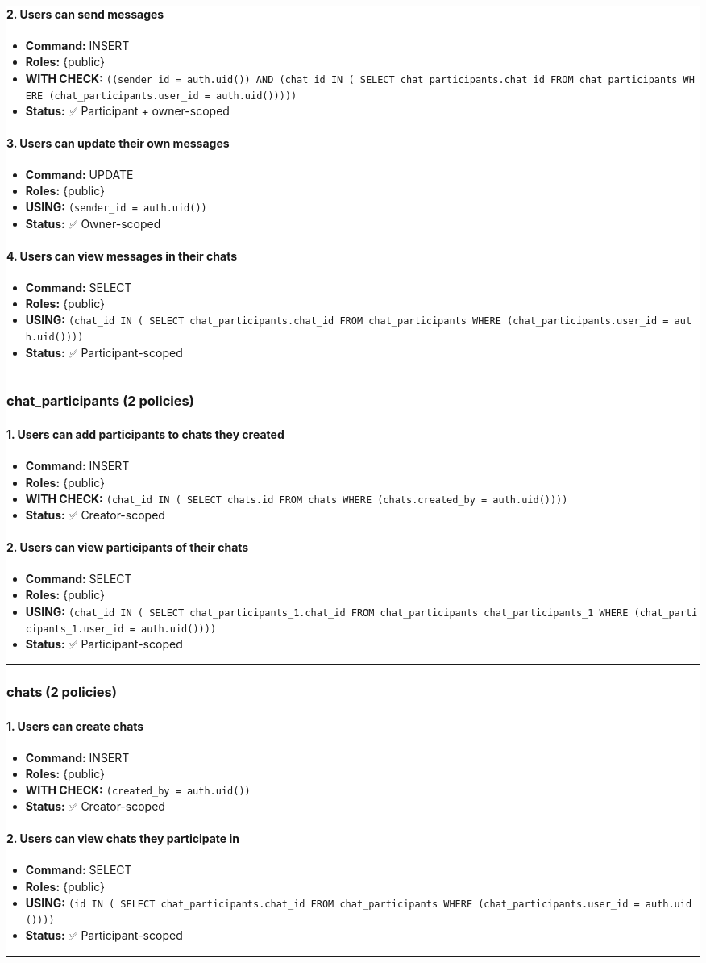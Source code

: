 #### 2. Users can send messages
- **Command:** INSERT
- **Roles:** {public}
- **WITH CHECK:** `((sender_id = auth.uid()) AND (chat_id IN ( SELECT chat_participants.chat_id FROM chat_participants WHERE (chat_participants.user_id = auth.uid()))))`
- **Status:** ✅ Participant + owner-scoped

#### 3. Users can update their own messages
- **Command:** UPDATE
- **Roles:** {public}
- **USING:** `(sender_id = auth.uid())`
- **Status:** ✅ Owner-scoped

#### 4. Users can view messages in their chats
- **Command:** SELECT
- **Roles:** {public}
- **USING:** `(chat_id IN ( SELECT chat_participants.chat_id FROM chat_participants WHERE (chat_participants.user_id = auth.uid())))`
- **Status:** ✅ Participant-scoped

---

### chat_participants (2 policies)

#### 1. Users can add participants to chats they created
- **Command:** INSERT
- **Roles:** {public}
- **WITH CHECK:** `(chat_id IN ( SELECT chats.id FROM chats WHERE (chats.created_by = auth.uid())))`
- **Status:** ✅ Creator-scoped

#### 2. Users can view participants of their chats
- **Command:** SELECT
- **Roles:** {public}
- **USING:** `(chat_id IN ( SELECT chat_participants_1.chat_id FROM chat_participants chat_participants_1 WHERE (chat_participants_1.user_id = auth.uid())))`
- **Status:** ✅ Participant-scoped

---

### chats (2 policies)

#### 1. Users can create chats
- **Command:** INSERT
- **Roles:** {public}
- **WITH CHECK:** `(created_by = auth.uid())`
- **Status:** ✅ Creator-scoped

#### 2. Users can view chats they participate in
- **Command:** SELECT
- **Roles:** {public}
- **USING:** `(id IN ( SELECT chat_participants.chat_id FROM chat_participants WHERE (chat_participants.user_id = auth.uid())))`
- **Status:** ✅ Participant-scoped

---